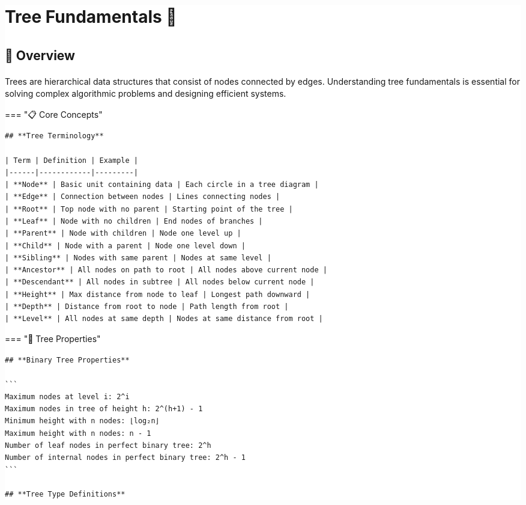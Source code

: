 # Tree Fundamentals 🌳

## 🎯 Overview

Trees are hierarchical data structures that consist of nodes connected by edges. Understanding tree fundamentals is essential for solving complex algorithmic problems and designing efficient systems.

=== "📋 Core Concepts"

    ## **Tree Terminology**
    
    | Term | Definition | Example |
    |------|------------|---------|
    | **Node** | Basic unit containing data | Each circle in a tree diagram |
    | **Edge** | Connection between nodes | Lines connecting nodes |
    | **Root** | Top node with no parent | Starting point of the tree |
    | **Leaf** | Node with no children | End nodes of branches |
    | **Parent** | Node with children | Node one level up |
    | **Child** | Node with a parent | Node one level down |
    | **Sibling** | Nodes with same parent | Nodes at same level |
    | **Ancestor** | All nodes on path to root | All nodes above current node |
    | **Descendant** | All nodes in subtree | All nodes below current node |
    | **Height** | Max distance from node to leaf | Longest path downward |
    | **Depth** | Distance from root to node | Path length from root |
    | **Level** | All nodes at same depth | Nodes at same distance from root |

=== "🌲 Tree Properties"

    ## **Binary Tree Properties**
    
    ```
    Maximum nodes at level i: 2^i
    Maximum nodes in tree of height h: 2^(h+1) - 1
    Minimum height with n nodes: ⌊log₂n⌋
    Maximum height with n nodes: n - 1
    Number of leaf nodes in perfect binary tree: 2^h
    Number of internal nodes in perfect binary tree: 2^h - 1
    ```
    
    ## **Tree Type Definitions**
    